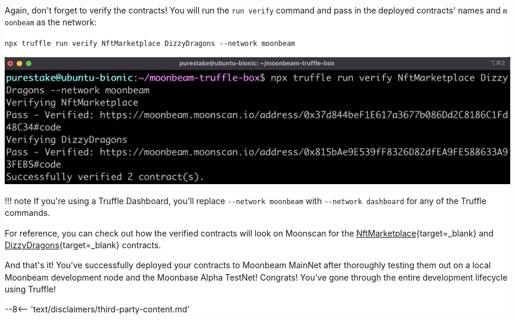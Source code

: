 Again, don't forget to verify the contracts! You will run the `run verify` command and pass in the deployed contracts' names and `moonbeam` as the network:

```
npx truffle run verify NftMarketplace DizzyDragons --network moonbeam
```

![Deploy contracts on Moonbeam](/images/tutorials/truffle-dev-life-cycle/truffle-12.png)

!!! note
    If you're using a Truffle Dashboard, you'll replace `--network moonbeam` with `--network dashboard` for any of the Truffle commands.

For reference, you can check out how the verified contracts will look on Moonscan for the [NftMarketplace](https://moonbeam.moonscan.io/address/0x37d844beF1E617a3677b086Dd2C8186C1Fd48C34#code){target=_blank} and [DizzyDragons](https://moonbeam.moonscan.io/address/0x815bAe9E539fF8326D82dfEA9FE588633A93FEB5#code){target=_blank} contracts.

And that's it! You've successfully deployed your contracts to Moonbeam MainNet after thoroughly testing them out on a local Moonbeam development node and the Moonbase Alpha TestNet! Congrats! You've gone through the entire development lifecycle using Truffle!

--8<-- 'text/disclaimers/third-party-content.md'